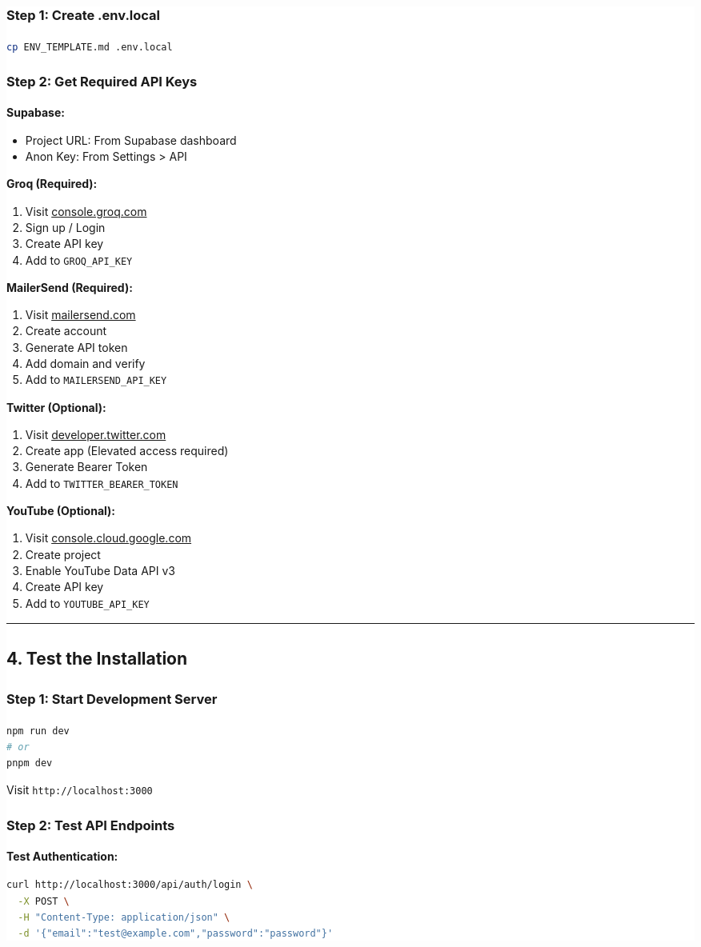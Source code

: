 ### Step 1: Create .env.local
```bash
cp ENV_TEMPLATE.md .env.local
```

### Step 2: Get Required API Keys

**Supabase:**
- Project URL: From Supabase dashboard
- Anon Key: From Settings > API

**Groq (Required):**
1. Visit [console.groq.com](https://console.groq.com)
2. Sign up / Login
3. Create API key
4. Add to `GROQ_API_KEY`

**MailerSend (Required):**
1. Visit [mailersend.com](https://mailersend.com)
2. Create account
3. Generate API token
4. Add domain and verify
5. Add to `MAILERSEND_API_KEY`

**Twitter (Optional):**
1. Visit [developer.twitter.com](https://developer.twitter.com)
2. Create app (Elevated access required)
3. Generate Bearer Token
4. Add to `TWITTER_BEARER_TOKEN`

**YouTube (Optional):**
1. Visit [console.cloud.google.com](https://console.cloud.google.com)
2. Create project
3. Enable YouTube Data API v3
4. Create API key
5. Add to `YOUTUBE_API_KEY`

---

## 4. Test the Installation

### Step 1: Start Development Server
```bash
npm run dev
# or
pnpm dev
```

Visit `http://localhost:3000`

### Step 2: Test API Endpoints

**Test Authentication:**
```bash
curl http://localhost:3000/api/auth/login \
  -X POST \
  -H "Content-Type: application/json" \
  -d '{"email":"test@example.com","password":"password"}'
```
